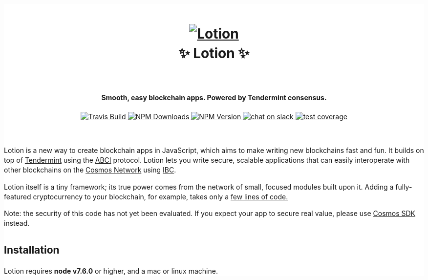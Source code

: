<h1 align="center">
  <br>
  <a href="https://github.com/keppel/lotion"><img src="https://user-images.githubusercontent.com/1269291/36411921-a4eadaf6-15cc-11e8-9614-b316de38d534.png" alt="Lotion" width="200"></a>
  <br>
      ✨ Lotion ✨
  <br>
  <br>
</h1>

<h4 align="center">Smooth, easy blockchain apps. Powered by Tendermint consensus.</h4>

<p align="center">
  <a href="https://travis-ci.org/keppel/lotion">
    <img src="https://img.shields.io/travis/keppel/lotion/master.svg"
         alt="Travis Build">
  </a>
  <a href="https://www.npmjs.com/package/lotion">
    <img src="https://img.shields.io/npm/dm/lotion.svg"
         alt="NPM Downloads">
  </a>
  <a href="https://www.npmjs.com/package/lotion">
    <img src="https://img.shields.io/npm/v/lotion.svg"
         alt="NPM Version">
  </a>
  <a href="https://slack.lotionjs.com">
    <img src="https://img.shields.io/badge/chat-on%20slack-7A5979.svg" alt="chat on slack">
  </a>
  <a href="https://codecov.io/gh/keppel/lotion">
    <img src="https://img.shields.io/codecov/c/github/keppel/lotion/develop.svg" alt="test coverage">
  </a>
  
</p>
<br>

Lotion is a new way to create blockchain apps in JavaScript, which aims to make writing new blockchains fast and fun. It builds on top of [Tendermint](https://tendermint.com) using the [ABCI](https://github.com/tendermint/abci) protocol. Lotion lets you write secure, scalable applications that can easily interoperate with other blockchains on the [Cosmos Network](https://cosmos.network/) using [IBC](https://github.com/cosmos/ibc).

Lotion itself is a tiny framework; its true power comes from the network of small, focused modules built upon it. Adding a fully-featured cryptocurrency to your blockchain, for example, takes only a [few lines of code.](https://github.com/mappum/coins)

Note: the security of this code has not yet been evaluated. If you expect your app to secure real value, please use [Cosmos SDK](https://github.com/cosmos/cosmos-sdk) instead.

## Installation

Lotion requires **node v7.6.0** or higher, and a mac or linux machine.
